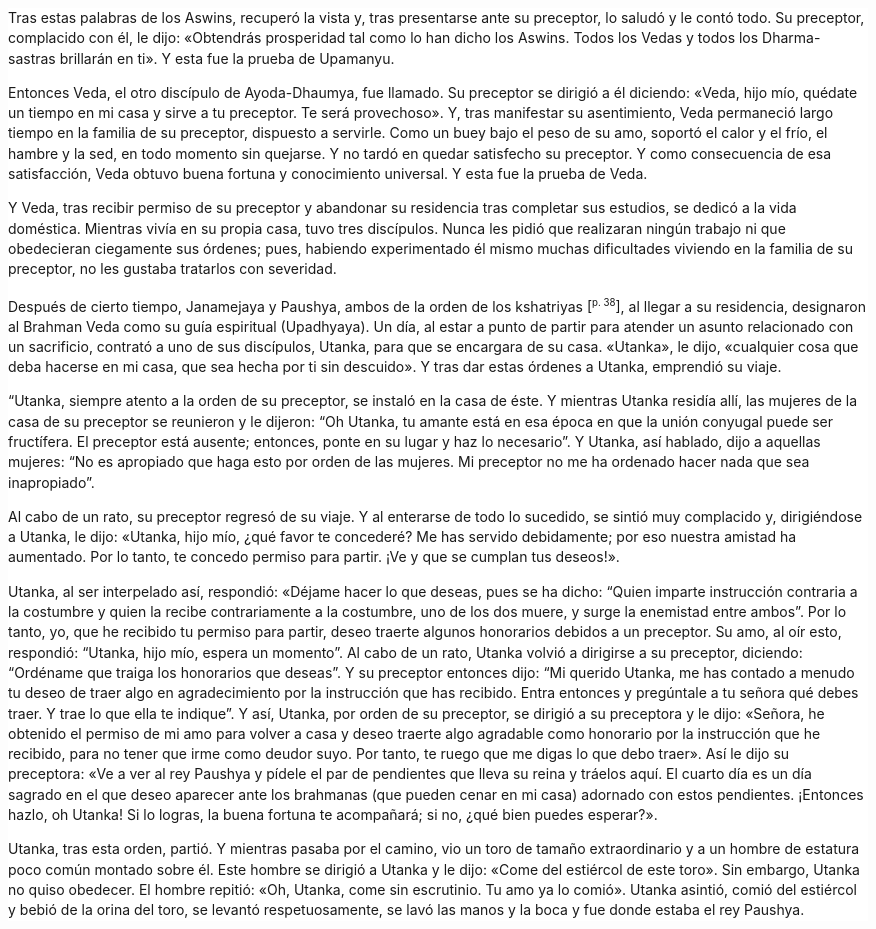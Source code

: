 Tras estas palabras de los Aswins, recuperó la vista y, tras presentarse ante su preceptor, lo saludó y le contó todo. Su preceptor, complacido con él, le dijo: «Obtendrás prosperidad tal como lo han dicho los Aswins. Todos los Vedas y todos los Dharma-sastras brillarán en ti». Y esta fue la prueba de Upamanyu.

Entonces Veda, el otro discípulo de Ayoda-Dhaumya, fue llamado. Su preceptor se dirigió a él diciendo: «Veda, hijo mío, quédate un tiempo en mi casa y sirve a tu preceptor. Te será provechoso». Y, tras manifestar su asentimiento, Veda permaneció largo tiempo en la familia de su preceptor, dispuesto a servirle. Como un buey bajo el peso de su amo, soportó el calor y el frío, el hambre y la sed, en todo momento sin quejarse. Y no tardó en quedar satisfecho su preceptor. Y como consecuencia de esa satisfacción, Veda obtuvo buena fortuna y conocimiento universal. Y esta fue la prueba de Veda.

Y Veda, tras recibir permiso de su preceptor y abandonar su residencia tras completar sus estudios, se dedicó a la vida doméstica. Mientras vivía en su propia casa, tuvo tres discípulos. Nunca les pidió que realizaran ningún trabajo ni que obedecieran ciegamente sus órdenes; pues, habiendo experimentado él mismo muchas dificultades viviendo en la familia de su preceptor, no les gustaba tratarlos con severidad.

Después de cierto tiempo, Janamejaya y Paushya, ambos de la orden de los kshatriyas <span id="p38">[<sup><small>p. 38</small></sup>]</span>, al llegar a su residencia, designaron al Brahman Veda como su guía espiritual (Upadhyaya). Un día, al estar a punto de partir para atender un asunto relacionado con un sacrificio, contrató a uno de sus discípulos, Utanka, para que se encargara de su casa. «Utanka», le dijo, «cualquier cosa que deba hacerse en mi casa, que sea hecha por ti sin descuido». Y tras dar estas órdenes a Utanka, emprendió su viaje.

“Utanka, siempre atento a la orden de su preceptor, se instaló en la casa de éste. Y mientras Utanka residía allí, las mujeres de la casa de su preceptor se reunieron y le dijeron: “Oh Utanka, tu amante está en esa época en que la unión conyugal puede ser fructífera. El preceptor está ausente; entonces, ponte en su lugar y haz lo necesario”. Y Utanka, así hablado, dijo a aquellas mujeres: “No es apropiado que haga esto por orden de las mujeres. Mi preceptor no me ha ordenado hacer nada que sea inapropiado”.

Al cabo de un rato, su preceptor regresó de su viaje. Y al enterarse de todo lo sucedido, se sintió muy complacido y, dirigiéndose a Utanka, le dijo: «Utanka, hijo mío, ¿qué favor te concederé? Me has servido debidamente; por eso nuestra amistad ha aumentado. Por lo tanto, te concedo permiso para partir. ¡Ve y que se cumplan tus deseos!».

Utanka, al ser interpelado así, respondió: «Déjame hacer lo que deseas, pues se ha dicho: “Quien imparte instrucción contraria a la costumbre y quien la recibe contrariamente a la costumbre, uno de los dos muere, y surge la enemistad entre ambos”. Por lo tanto, yo, que he recibido tu permiso para partir, deseo traerte algunos honorarios debidos a un preceptor. Su amo, al oír esto, respondió: “Utanka, hijo mío, espera un momento”. Al cabo de un rato, Utanka volvió a dirigirse a su preceptor, diciendo: “Ordéname que traiga los honorarios que deseas”. Y su preceptor entonces dijo: “Mi querido Utanka, me has contado a menudo tu deseo de traer algo en agradecimiento por la instrucción que has recibido. Entra entonces y pregúntale a tu señora qué debes traer. Y trae lo que ella te indique”. Y así, Utanka, por orden de su preceptor, se dirigió a su preceptora y le dijo: «Señora, he obtenido el permiso de mi amo para volver a casa y deseo traerte algo agradable como honorario por la instrucción que he recibido, para no tener que irme como deudor suyo. Por tanto, te ruego que me digas lo que debo traer». Así le dijo su preceptora: «Ve a ver al rey Paushya y pídele el par de pendientes que lleva su reina y tráelos aquí. El cuarto día es un día sagrado en el que deseo aparecer ante los brahmanas (que pueden cenar en mi casa) adornado con estos pendientes. ¡Entonces hazlo, oh Utanka! Si lo logras, la buena fortuna te acompañará; si no, ¿qué bien puedes esperar?».

Utanka, tras esta orden, partió. Y mientras pasaba por el camino, vio un toro de tamaño extraordinario y a un hombre de estatura poco común montado sobre él. Este hombre se dirigió a Utanka y le dijo: «Come del estiércol de este toro». Sin embargo, Utanka no quiso obedecer. El hombre repitió: «Oh, Utanka, come sin escrutinio. Tu amo ya lo comió». Utanka asintió, comió del estiércol y bebió de la orina del toro, se levantó respetuosamente, se lavó las manos y la boca y fue donde estaba el rey Paushya.
